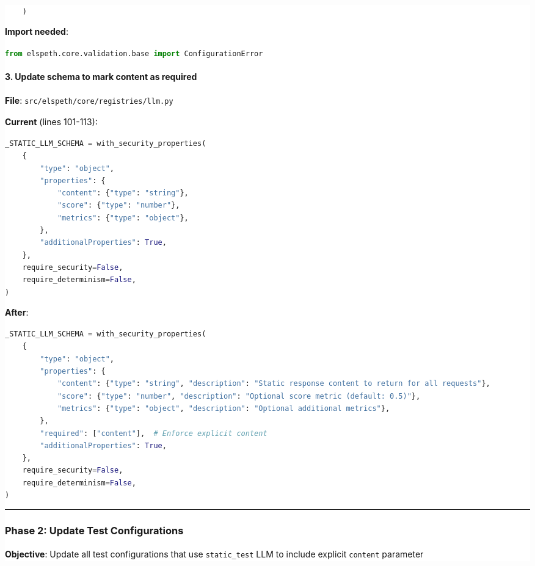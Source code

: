 ```python
    )
```

**Import needed**:
```python
from elspeth.core.validation.base import ConfigurationError
```

#### 3. Update schema to mark content as required

**File**: `src/elspeth/core/registries/llm.py`

**Current** (lines 101-113):
```python
_STATIC_LLM_SCHEMA = with_security_properties(
    {
        "type": "object",
        "properties": {
            "content": {"type": "string"},
            "score": {"type": "number"},
            "metrics": {"type": "object"},
        },
        "additionalProperties": True,
    },
    require_security=False,
    require_determinism=False,
)
```

**After**:
```python
_STATIC_LLM_SCHEMA = with_security_properties(
    {
        "type": "object",
        "properties": {
            "content": {"type": "string", "description": "Static response content to return for all requests"},
            "score": {"type": "number", "description": "Optional score metric (default: 0.5)"},
            "metrics": {"type": "object", "description": "Optional additional metrics"},
        },
        "required": ["content"],  # Enforce explicit content
        "additionalProperties": True,
    },
    require_security=False,
    require_determinism=False,
)
```

---

### Phase 2: Update Test Configurations

**Objective**: Update all test configurations that use `static_test` LLM to include explicit `content` parameter
